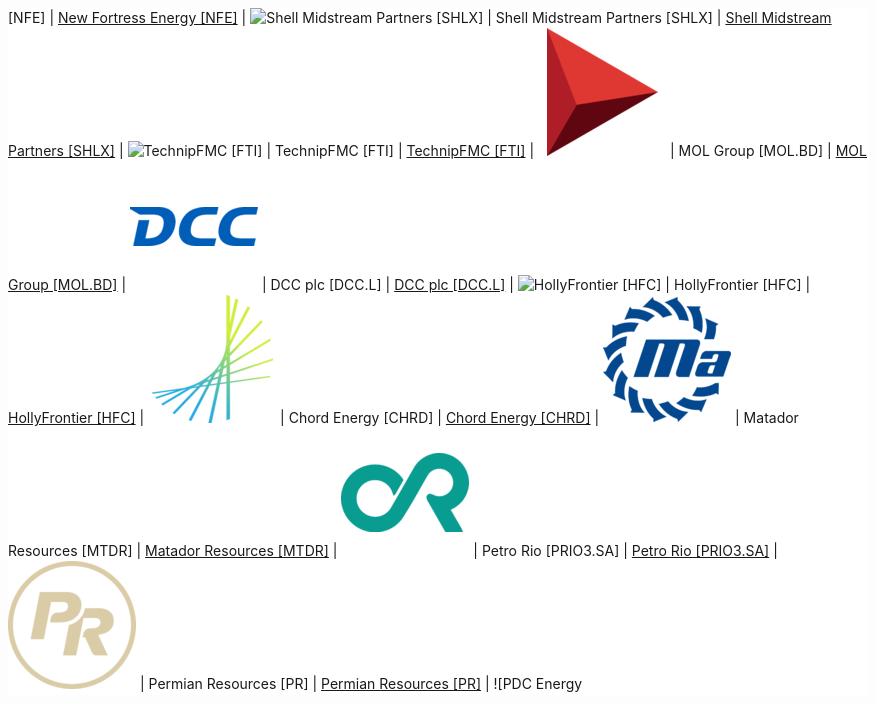  [NFE] | [New Fortress Energy
 [NFE]](new-fortress-energy/logo/)
| ![Shell Midstream Partners
 [SHLX]](/img/128/SHLX-406e5517.png) | Shell Midstream Partners
 [SHLX] | [Shell Midstream Partners
 [SHLX]](shell-midstream-partners/logo/)
| ![TechnipFMC
 [FTI]](/img/128/FTI-4dbe9140.png) | TechnipFMC
 [FTI] | [TechnipFMC
 [FTI]](technipfmc/logo/)
| ![MOL Group [MOL.BD]](/img/128/MOL.BD-34990f91.png) | MOL Group [MOL.BD] | [MOL Group [MOL.BD]](molgroup/logo/)
| ![DCC plc [DCC.L]](/img/128/DCC.L-1387df6e.png) | DCC plc [DCC.L] | [DCC plc [DCC.L]](dcc-plc/logo/)
| ![HollyFrontier [HFC]](/img/128/HFC-2ccf1b50.png) | HollyFrontier [HFC] | [HollyFrontier [HFC]](hollyfrontier/logo/)
| ![Chord Energy [CHRD]](/img/128/CHRD-0a7202bd.png) | Chord Energy [CHRD] | [Chord Energy [CHRD]](chord-energy/logo/)
| ![Matador Resources [MTDR]](/img/128/MTDR-815237e8.png) | Matador Resources [MTDR] | [Matador Resources [MTDR]](matador-resources/logo/)
| ![Petro Rio [PRIO3.SA]](/img/128/PRIO3.SA-fb1ea693.png) | Petro Rio [PRIO3.SA] | [Petro Rio [PRIO3.SA]](petro-rio/logo/)
| ![Permian Resources [PR]](/img/128/PR-5e04bc5c.png) | Permian Resources [PR] | [Permian Resources [PR]](permian-resources/logo/)
| ![PDC Energy